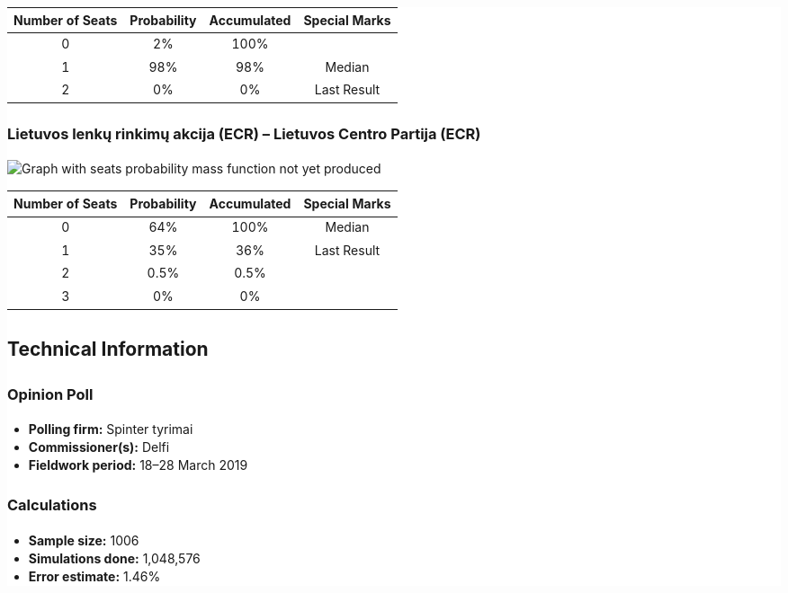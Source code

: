 | Number of Seats | Probability | Accumulated | Special Marks |
|:---------------:|:-----------:|:-----------:|:-------------:|
| 0 | 2% | 100% |  |
| 1 | 98% | 98% | Median |
| 2 | 0% | 0% | Last Result |

### Lietuvos lenkų rinkimų akcija (ECR) – Lietuvos Centro Partija (ECR)

![Graph with seats probability mass function not yet produced](2019-03-28-Spintertyrimai-coalitions-seats-pmf-llra–lcp.png "Seats Probability Mass Function")

| Number of Seats | Probability | Accumulated | Special Marks |
|:---------------:|:-----------:|:-----------:|:-------------:|
| 0 | 64% | 100% | Median |
| 1 | 35% | 36% | Last Result |
| 2 | 0.5% | 0.5% |  |
| 3 | 0% | 0% |  |


## Technical Information

### Opinion Poll

+ **Polling firm:** Spinter tyrimai
+ **Commissioner(s):** Delfi
+ **Fieldwork period:** 18–28 March 2019

### Calculations

+ **Sample size:** 1006
+ **Simulations done:** 1,048,576
+ **Error estimate:** 1.46%

